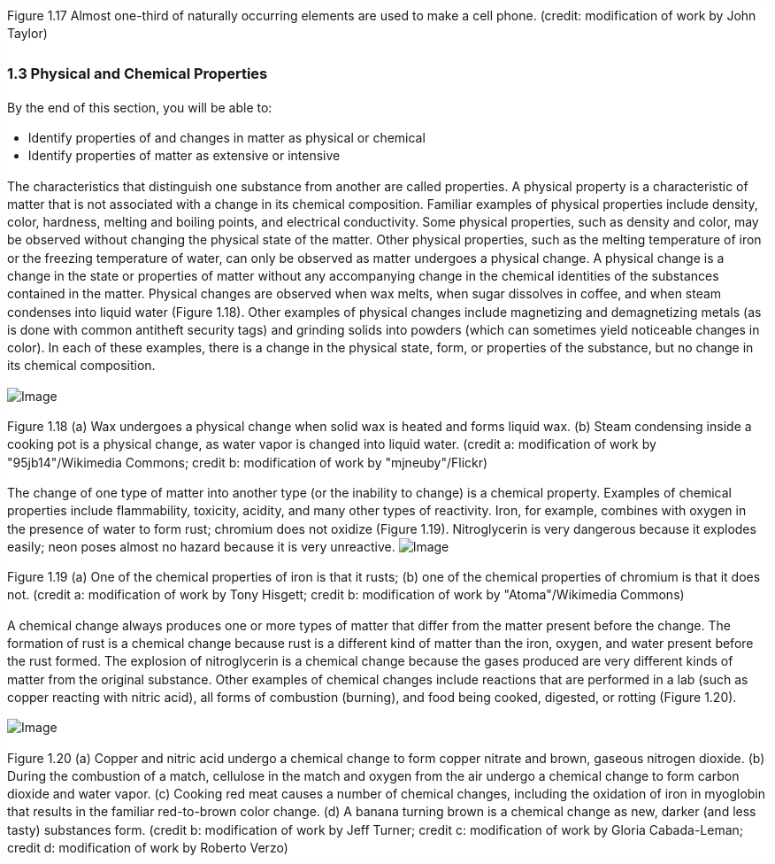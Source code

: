 Figure 1.17 Almost one-third of naturally occurring elements are used to make a cell phone. (credit: modification of work by John Taylor)

### 1.3 Physical and Chemical Properties 

By the end of this section, you will be able to:

- Identify properties of and changes in matter as physical or chemical
- Identify properties of matter as extensive or intensive

The characteristics that distinguish one substance from another are called properties. A physical property is a characteristic of matter that is not associated with a change in its chemical composition. Familiar examples of physical properties include density, color, hardness, melting and boiling points, and electrical conductivity. Some physical properties, such as density and color, may be observed without changing the physical state of the matter. Other physical properties, such as the melting temperature of iron or the freezing temperature of water, can only be observed as matter undergoes a physical change. A physical change is a change in the state or properties of matter without any accompanying change in the chemical identities of the substances contained in the matter. Physical changes are observed when wax melts, when sugar dissolves in coffee, and when steam condenses into liquid water (Figure 1.18). Other examples of physical changes include magnetizing and demagnetizing metals (as is done with common antitheft security tags) and grinding solids into powders (which can sometimes yield noticeable changes in color). In each of these examples, there is a change in the physical state, form, or properties of the substance, but no change in its chemical composition.

![Image](Chapter_1_images/img-19.jpeg)

Figure 1.18 (a) Wax undergoes a physical change when solid wax is heated and forms liquid wax. (b) Steam condensing inside a cooking pot is a physical change, as water vapor is changed into liquid water. (credit a: modification of work by "95jb14"/Wikimedia Commons; credit b: modification of work by "mjneuby"/Flickr)

The change of one type of matter into another type (or the inability to change) is a chemical property. Examples of chemical properties include flammability, toxicity, acidity, and many other types of reactivity. Iron, for example, combines with oxygen in the presence of water to form rust; chromium does not oxidize (Figure 1.19). Nitroglycerin is very dangerous because it explodes easily; neon poses almost no hazard because it is very unreactive.
![Image](Chapter_1_images/img-20.jpeg)

Figure 1.19 (a) One of the chemical properties of iron is that it rusts; (b) one of the chemical properties of chromium is that it does not. (credit a: modification of work by Tony Hisgett; credit b: modification of work by "Atoma"/Wikimedia Commons)

A chemical change always produces one or more types of matter that differ from the matter present before the change. The formation of rust is a chemical change because rust is a different kind of matter than the iron, oxygen, and water present before the rust formed. The explosion of nitroglycerin is a chemical change because the gases produced are very different kinds of matter from the original substance. Other examples of chemical changes include reactions that are performed in a lab (such as copper reacting with nitric acid), all forms of combustion (burning), and food being cooked, digested, or rotting (Figure 1.20).

![Image](Chapter_1_images/img-21.jpeg)

Figure 1.20 (a) Copper and nitric acid undergo a chemical change to form copper nitrate and brown, gaseous nitrogen dioxide. (b) During the combustion of a match, cellulose in the match and oxygen from the air undergo a chemical change to form carbon dioxide and water vapor. (c) Cooking red meat causes a number of chemical changes, including the oxidation of iron in myoglobin that results in the familiar red-to-brown color change. (d) A banana turning brown is a chemical change as new, darker (and less tasty) substances form. (credit b: modification of work by Jeff Turner; credit c: modification of work by Gloria Cabada-Leman; credit d: modification of work by Roberto Verzo)
